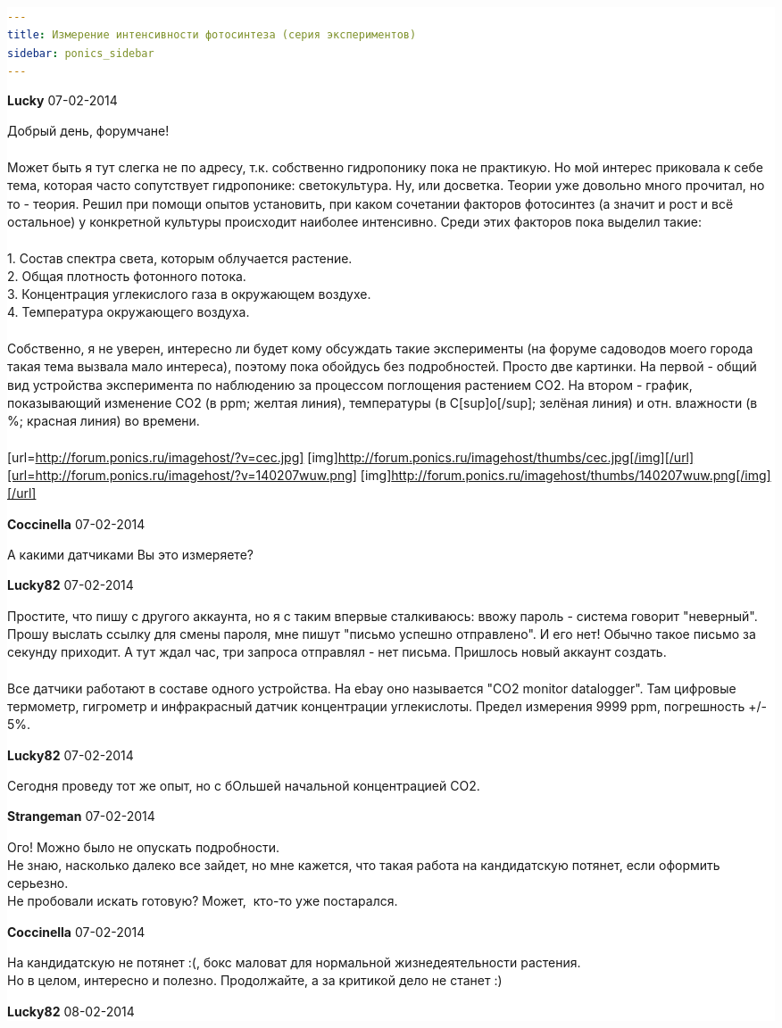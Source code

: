 ```yaml
---
title: Измерение интенсивности фотосинтеза (серия экспериментов)
sidebar: ponics_sidebar
---
```


**Lucky** 07-02-2014

Добрый день, форумчане!<br /><br />Может быть я тут слегка не по адресу, т.к. собственно гидропонику пока не практикую. Но мой интерес приковала к себе тема, которая часто сопутствует гидропонике: светокультура. Ну, или досветка. Теории уже довольно много прочитал, но то - теория. Решил при помощи опытов установить, при каком сочетании факторов фотосинтез (а значит и рост и всё остальное) у конкретной культуры происходит наиболее интенсивно. Среди этих факторов пока выделил такие:<br /><br />1. Состав спектра света, которым облучается растение.<br />2. Общая плотность фотонного потока.<br />3. Концентрация углекислого газа в окружающем воздухе.<br />4. Температура окружающего воздуха.<br /><br />Собственно, я не уверен, интересно ли будет кому обсуждать такие эксперименты (на форуме садоводов моего города такая тема вызвала мало интереса), поэтому пока обойдусь без подробностей. Просто две картинки. На первой - общий вид устройства эксперимента по наблюдению за процессом поглощения растением CO2. На втором - график, показывающий изменение СО2 (в ppm; желтая линия), температуры (в C[sup]o[/sup]; зелёная линия) и отн. влажности (в %; красная линия) во времени.<br /><br />[url=http://forum.ponics.ru/imagehost/?v=cec.jpg] [img]http://forum.ponics.ru/imagehost/thumbs/cec.jpg[/img][/url][url=http://forum.ponics.ru/imagehost/?v=140207wuw.png] [img]http://forum.ponics.ru/imagehost/thumbs/140207wuw.png[/img][/url]

**Coccinella** 07-02-2014

А какими датчиками Вы это измеряете?

**Lucky82** 07-02-2014

Простите, что пишу с другого аккаунта, но я с таким впервые сталкиваюсь: ввожу пароль - система говорит &quot;неверный&quot;. Прошу выслать ссылку для смены пароля, мне пишут &quot;письмо успешно отправлено&quot;. И его нет! Обычно такое письмо за секунду приходит. А тут ждал час, три запроса отправлял - нет письма. Пришлось новый аккаунт создать.<br /><br />Все датчики работают в составе одного устройства. На ebay оно называется &quot;CO2 monitor datalogger&quot;. Там цифровые термометр, гигрометр и инфракрасный датчик концентрации углекислоты. Предел измерения 9999 ppm, погрешность +/- 5%.

**Lucky82** 07-02-2014

Сегодня проведу тот же опыт, но с бОльшей начальной концентрацией СО2. 

**Strangeman** 07-02-2014

Ого! Можно было не опускать подробности.<br />Не знаю, насколько далеко все зайдет, но мне кажется, что такая работа на кандидатскую потянет, если оформить серьезно.<br />Не пробовали искать готовую? Может,&nbsp; кто-то уже постарался.

**Coccinella** 07-02-2014

На кандидатскую не потянет :(, бокс маловат для нормальной жизнедеятельности растения.<br />Но в целом, интересно и полезно. Продолжайте, а за критикой дело не станет :)

**Lucky82** 08-02-2014

